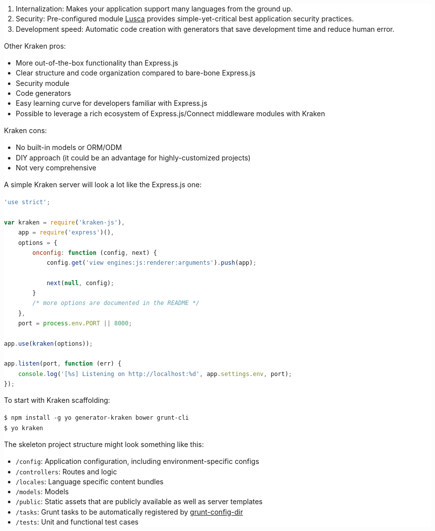 1. Internalization: Makes your application support many languages from the ground up.
2. Security: Pre-configured module [Lusca](http://github.com/krakenjs/lusca) provides simple-yet-critical best application security practices.
3. Development speed: Automatic code creation with generators that save development time and reduce human error.

Other Kraken pros:

* More out-of-the-box functionality than Express.js
* Clear structure and code organization compared to bare-bone Express.js
* Security module
* Code generators
* Easy learning curve for developers familiar with Express.js
* Possible to leverage a rich ecosystem of Express.js/Connect middleware modules with Kraken

Kraken cons:

* No built-in models or ORM/ODM
* DIY approach (it could be an advantage for highly-customized projects)
* Not very comprehensive

A simple Kraken server will look a lot like the Express.js one:

```js
'use strict';

var kraken = require('kraken-js'),
    app = require('express')(),
    options = {
        onconfig: function (config, next) {
            config.get('view engines:js:renderer:arguments').push(app);

            next(null, config);
        }
        /* more options are documented in the README */
    },
    port = process.env.PORT || 8000;

app.use(kraken(options));

app.listen(port, function (err) {
    console.log('[%s] Listening on http://localhost:%d', app.settings.env, port);
});
```

To start with Kraken scaffolding:

```
$ npm install -g yo generator-kraken bower grunt-cli
$ yo kraken
```

The skeleton project structure might look something like this:

* `/config`: Application configuration, including environment-specific configs
* `/controllers`: Routes and logic
* `/locales`: Language specific content bundles
* `/models`: Models
* `/public`: Static assets that are publicly available as well as server templates
* `/tasks`: Grunt tasks to be automatically registered by [grunt-config-dir](https://github.com/logankoester/grunt-config-dir)
* `/tests`: Unit and functional test cases
